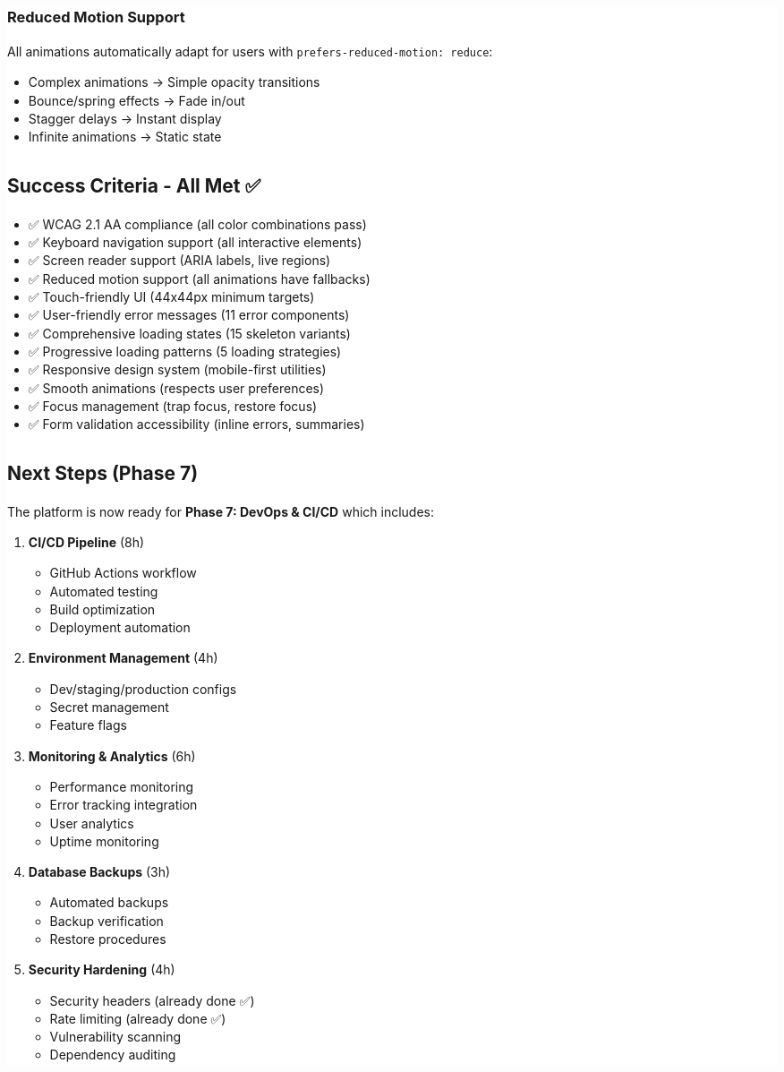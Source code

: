 ### Reduced Motion Support

All animations automatically adapt for users with `prefers-reduced-motion: reduce`:
- Complex animations → Simple opacity transitions
- Bounce/spring effects → Fade in/out
- Stagger delays → Instant display
- Infinite animations → Static state

## Success Criteria - All Met ✅

- ✅ WCAG 2.1 AA compliance (all color combinations pass)
- ✅ Keyboard navigation support (all interactive elements)
- ✅ Screen reader support (ARIA labels, live regions)
- ✅ Reduced motion support (all animations have fallbacks)
- ✅ Touch-friendly UI (44x44px minimum targets)
- ✅ User-friendly error messages (11 error components)
- ✅ Comprehensive loading states (15 skeleton variants)
- ✅ Progressive loading patterns (5 loading strategies)
- ✅ Responsive design system (mobile-first utilities)
- ✅ Smooth animations (respects user preferences)
- ✅ Focus management (trap focus, restore focus)
- ✅ Form validation accessibility (inline errors, summaries)

## Next Steps (Phase 7)

The platform is now ready for **Phase 7: DevOps & CI/CD** which includes:

1. **CI/CD Pipeline** (8h)
   - GitHub Actions workflow
   - Automated testing
   - Build optimization
   - Deployment automation

2. **Environment Management** (4h)
   - Dev/staging/production configs
   - Secret management
   - Feature flags

3. **Monitoring & Analytics** (6h)
   - Performance monitoring
   - Error tracking integration
   - User analytics
   - Uptime monitoring

4. **Database Backups** (3h)
   - Automated backups
   - Backup verification
   - Restore procedures

5. **Security Hardening** (4h)
   - Security headers (already done ✅)
   - Rate limiting (already done ✅)
   - Vulnerability scanning
   - Dependency auditing
